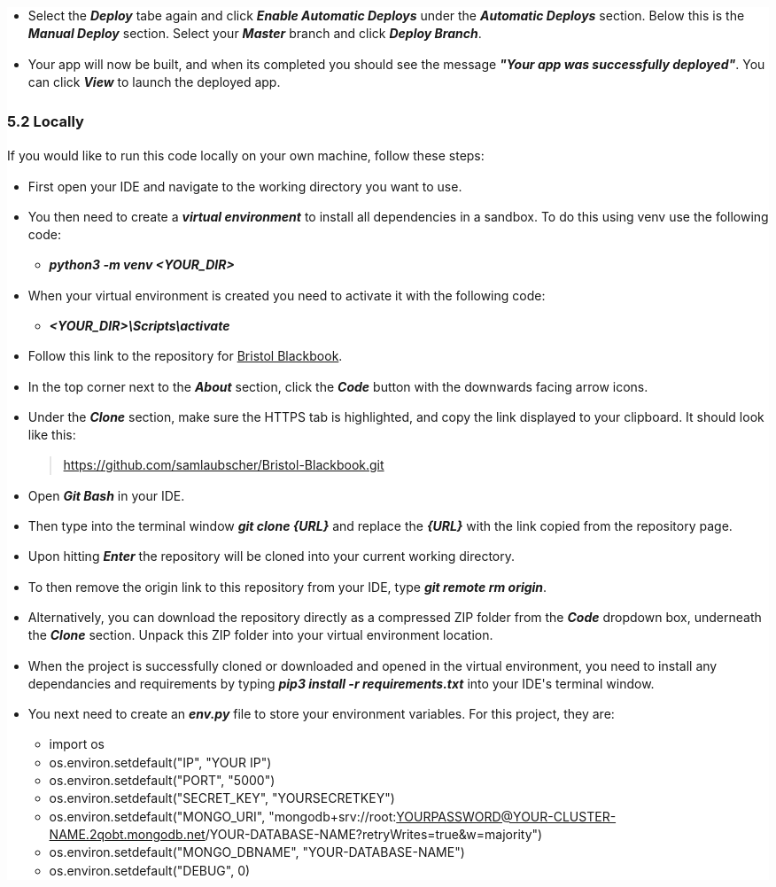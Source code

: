 - Select the ***Deploy*** tabe again and click ***Enable Automatic Deploys*** under the ***Automatic Deploys*** section. Below this is the ***Manual Deploy*** section. Select your ***Master*** branch and click ***Deploy Branch***.

- Your app will now be built, and when its completed you should see the message ***"Your app was successfully deployed"***. You can click ***View*** to launch the deployed app.

### 5.2 Locally

If you would like to run this code locally on your own machine, follow these steps:

- First open your IDE and navigate to the working directory you want to use.

- You then need to create a ***virtual environment*** to install all dependencies in a sandbox. To do this using venv use the following code:
  - ***python3 -m venv <YOUR_DIR>***

- When your virtual environment is created you need to activate it with the following code:
  - ***<YOUR_DIR>\Scripts\activate***

- Follow this link to the repository for [Bristol Blackbook](https://github.com/samlaubscher/Bristol-Blackbook).

- In the top corner next to the ***About*** section, click the ***Code*** button with the downwards facing arrow icons.

- Under the ***Clone*** section, make sure the HTTPS tab is highlighted, and copy the link displayed to your clipboard. It should look like this:
    > https://github.com/samlaubscher/Bristol-Blackbook.git

- Open ***Git Bash*** in your IDE.

- Then type into the terminal window ***git clone {URL}*** and replace the ***{URL}*** with the link copied from the repository page.

- Upon hitting ***Enter*** the repository will be cloned into your current working directory.

- To then remove the origin link to this repository from your IDE, type ***git remote rm origin***.

- Alternatively, you can download the repository directly as a compressed ZIP folder from the ***Code*** dropdown box, underneath the ***Clone*** section. Unpack this ZIP folder into your virtual environment location.

- When the project is successfully cloned or downloaded and opened in the virtual environment, you need to install any dependancies and requirements by typing ***pip3 install -r requirements.txt*** into your IDE's terminal window.

- You next need to create an ***env.py*** file to store your environment variables. For this project, they are: 
    - import os
    - os.environ.setdefault("IP", "YOUR IP")
    - os.environ.setdefault("PORT", "5000")
    - os.environ.setdefault("SECRET_KEY", "YOURSECRETKEY")
    - os.environ.setdefault("MONGO_URI", "mongodb+srv://root:YOURPASSWORD@YOUR-CLUSTER-NAME.2qobt.mongodb.net/YOUR-DATABASE-NAME?retryWrites=true&w=majority")
    - os.environ.setdefault("MONGO_DBNAME", "YOUR-DATABASE-NAME")
    - os.environ.setdefault("DEBUG", 0)
